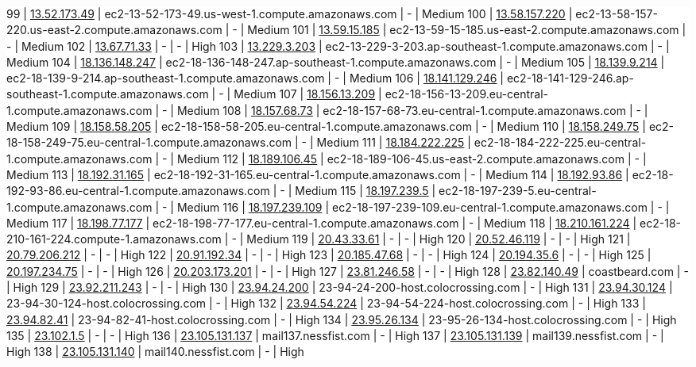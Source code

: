 99 | [13.52.173.49](https://vuldb.com/?ip.13.52.173.49) | ec2-13-52-173-49.us-west-1.compute.amazonaws.com | - | Medium
100 | [13.58.157.220](https://vuldb.com/?ip.13.58.157.220) | ec2-13-58-157-220.us-east-2.compute.amazonaws.com | - | Medium
101 | [13.59.15.185](https://vuldb.com/?ip.13.59.15.185) | ec2-13-59-15-185.us-east-2.compute.amazonaws.com | - | Medium
102 | [13.67.71.33](https://vuldb.com/?ip.13.67.71.33) | - | - | High
103 | [13.229.3.203](https://vuldb.com/?ip.13.229.3.203) | ec2-13-229-3-203.ap-southeast-1.compute.amazonaws.com | - | Medium
104 | [18.136.148.247](https://vuldb.com/?ip.18.136.148.247) | ec2-18-136-148-247.ap-southeast-1.compute.amazonaws.com | - | Medium
105 | [18.139.9.214](https://vuldb.com/?ip.18.139.9.214) | ec2-18-139-9-214.ap-southeast-1.compute.amazonaws.com | - | Medium
106 | [18.141.129.246](https://vuldb.com/?ip.18.141.129.246) | ec2-18-141-129-246.ap-southeast-1.compute.amazonaws.com | - | Medium
107 | [18.156.13.209](https://vuldb.com/?ip.18.156.13.209) | ec2-18-156-13-209.eu-central-1.compute.amazonaws.com | - | Medium
108 | [18.157.68.73](https://vuldb.com/?ip.18.157.68.73) | ec2-18-157-68-73.eu-central-1.compute.amazonaws.com | - | Medium
109 | [18.158.58.205](https://vuldb.com/?ip.18.158.58.205) | ec2-18-158-58-205.eu-central-1.compute.amazonaws.com | - | Medium
110 | [18.158.249.75](https://vuldb.com/?ip.18.158.249.75) | ec2-18-158-249-75.eu-central-1.compute.amazonaws.com | - | Medium
111 | [18.184.222.225](https://vuldb.com/?ip.18.184.222.225) | ec2-18-184-222-225.eu-central-1.compute.amazonaws.com | - | Medium
112 | [18.189.106.45](https://vuldb.com/?ip.18.189.106.45) | ec2-18-189-106-45.us-east-2.compute.amazonaws.com | - | Medium
113 | [18.192.31.165](https://vuldb.com/?ip.18.192.31.165) | ec2-18-192-31-165.eu-central-1.compute.amazonaws.com | - | Medium
114 | [18.192.93.86](https://vuldb.com/?ip.18.192.93.86) | ec2-18-192-93-86.eu-central-1.compute.amazonaws.com | - | Medium
115 | [18.197.239.5](https://vuldb.com/?ip.18.197.239.5) | ec2-18-197-239-5.eu-central-1.compute.amazonaws.com | - | Medium
116 | [18.197.239.109](https://vuldb.com/?ip.18.197.239.109) | ec2-18-197-239-109.eu-central-1.compute.amazonaws.com | - | Medium
117 | [18.198.77.177](https://vuldb.com/?ip.18.198.77.177) | ec2-18-198-77-177.eu-central-1.compute.amazonaws.com | - | Medium
118 | [18.210.161.224](https://vuldb.com/?ip.18.210.161.224) | ec2-18-210-161-224.compute-1.amazonaws.com | - | Medium
119 | [20.43.33.61](https://vuldb.com/?ip.20.43.33.61) | - | - | High
120 | [20.52.46.119](https://vuldb.com/?ip.20.52.46.119) | - | - | High
121 | [20.79.206.212](https://vuldb.com/?ip.20.79.206.212) | - | - | High
122 | [20.91.192.34](https://vuldb.com/?ip.20.91.192.34) | - | - | High
123 | [20.185.47.68](https://vuldb.com/?ip.20.185.47.68) | - | - | High
124 | [20.194.35.6](https://vuldb.com/?ip.20.194.35.6) | - | - | High
125 | [20.197.234.75](https://vuldb.com/?ip.20.197.234.75) | - | - | High
126 | [20.203.173.201](https://vuldb.com/?ip.20.203.173.201) | - | - | High
127 | [23.81.246.58](https://vuldb.com/?ip.23.81.246.58) | - | - | High
128 | [23.82.140.49](https://vuldb.com/?ip.23.82.140.49) | coastbeard.com | - | High
129 | [23.92.211.243](https://vuldb.com/?ip.23.92.211.243) | - | - | High
130 | [23.94.24.200](https://vuldb.com/?ip.23.94.24.200) | 23-94-24-200-host.colocrossing.com | - | High
131 | [23.94.30.124](https://vuldb.com/?ip.23.94.30.124) | 23-94-30-124-host.colocrossing.com | - | High
132 | [23.94.54.224](https://vuldb.com/?ip.23.94.54.224) | 23-94-54-224-host.colocrossing.com | - | High
133 | [23.94.82.41](https://vuldb.com/?ip.23.94.82.41) | 23-94-82-41-host.colocrossing.com | - | High
134 | [23.95.26.134](https://vuldb.com/?ip.23.95.26.134) | 23-95-26-134-host.colocrossing.com | - | High
135 | [23.102.1.5](https://vuldb.com/?ip.23.102.1.5) | - | - | High
136 | [23.105.131.137](https://vuldb.com/?ip.23.105.131.137) | mail137.nessfist.com | - | High
137 | [23.105.131.139](https://vuldb.com/?ip.23.105.131.139) | mail139.nessfist.com | - | High
138 | [23.105.131.140](https://vuldb.com/?ip.23.105.131.140) | mail140.nessfist.com | - | High